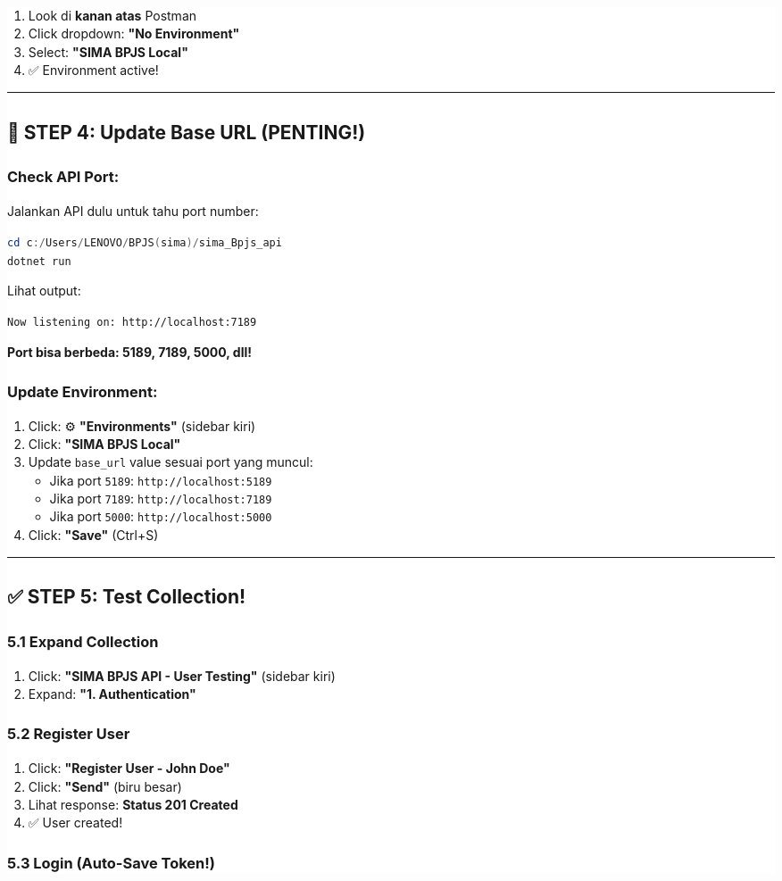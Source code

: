 1. Look di **kanan atas** Postman
2. Click dropdown: **"No Environment"**
3. Select: **"SIMA BPJS Local"**
4. ✅ Environment active!

---

## 🎯 **STEP 4: Update Base URL (PENTING!)**

### **Check API Port:**

Jalankan API dulu untuk tahu port number:

```powershell
cd c:/Users/LENOVO/BPJS(sima)/sima_Bpjs_api
dotnet run
```

Lihat output:
```
Now listening on: http://localhost:7189
```

**Port bisa berbeda: 5189, 7189, 5000, dll!**

### **Update Environment:**

1. Click: ⚙️ **"Environments"** (sidebar kiri)
2. Click: **"SIMA BPJS Local"**
3. Update `base_url` value sesuai port yang muncul:
   - Jika port `5189`: `http://localhost:5189`
   - Jika port `7189`: `http://localhost:7189`
   - Jika port `5000`: `http://localhost:5000`
4. Click: **"Save"** (Ctrl+S)

---

## ✅ **STEP 5: Test Collection!**

### **5.1 Expand Collection**

1. Click: **"SIMA BPJS API - User Testing"** (sidebar kiri)
2. Expand: **"1. Authentication"**

### **5.2 Register User**

1. Click: **"Register User - John Doe"**
2. Click: **"Send"** (biru besar)
3. Lihat response: **Status 201 Created**
4. ✅ User created!

### **5.3 Login (Auto-Save Token!)**
